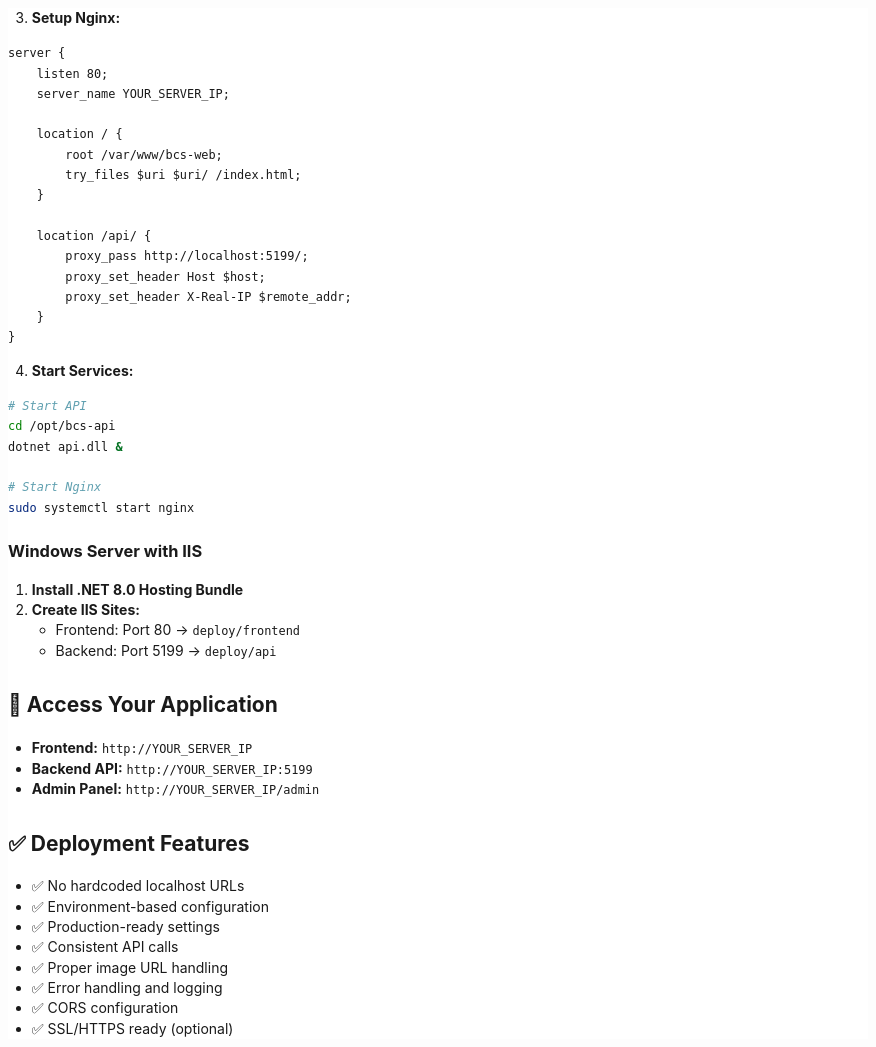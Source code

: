 3. **Setup Nginx:**
```nginx
server {
    listen 80;
    server_name YOUR_SERVER_IP;
    
    location / {
        root /var/www/bcs-web;
        try_files $uri $uri/ /index.html;
    }
    
    location /api/ {
        proxy_pass http://localhost:5199/;
        proxy_set_header Host $host;
        proxy_set_header X-Real-IP $remote_addr;
    }
}
```

4. **Start Services:**
```bash
# Start API
cd /opt/bcs-api
dotnet api.dll &

# Start Nginx
sudo systemctl start nginx
```

### Windows Server with IIS

1. **Install .NET 8.0 Hosting Bundle**
2. **Create IIS Sites:**
   - Frontend: Port 80 → `deploy/frontend`
   - Backend: Port 5199 → `deploy/api`

## 🎯 Access Your Application

- **Frontend:** `http://YOUR_SERVER_IP`
- **Backend API:** `http://YOUR_SERVER_IP:5199`
- **Admin Panel:** `http://YOUR_SERVER_IP/admin`

## ✅ Deployment Features

- ✅ No hardcoded localhost URLs
- ✅ Environment-based configuration
- ✅ Production-ready settings
- ✅ Consistent API calls
- ✅ Proper image URL handling
- ✅ Error handling and logging
- ✅ CORS configuration
- ✅ SSL/HTTPS ready (optional)
